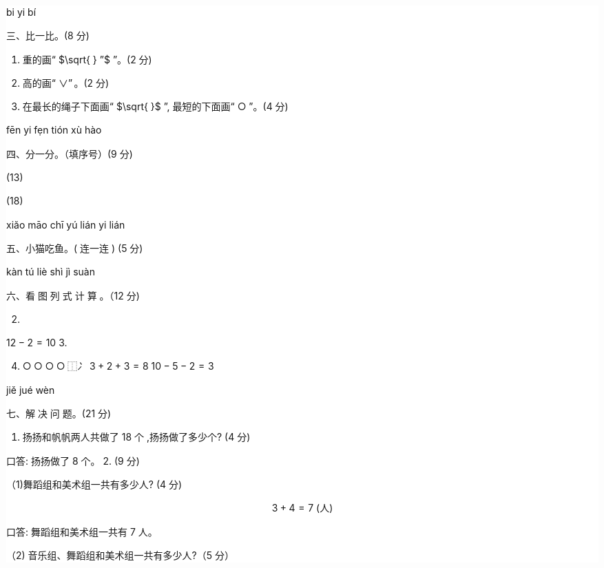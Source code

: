 bi yi bí

三、比一比。(8 分)

1. 重的画“ $\sqrt{ } ”$ ”。(2 分)
2. 高的画“ $\vee ” 。(2$ 分)



3. 在最长的绳子下面画“ $\sqrt{ }$ ”, 最短的下面画“ $\bigcirc$ ”。(4 分)


fēn yi fẹn tión xù hào

四、分一分。（填序号）(9 分)


(13)


(18)


xiăo māo chī yú lián yi lián

五、小猫吃鱼。( 连一连 ) (5 分)



kàn tú liè shì jì suàn

六、看 图 列 式 计 算 。（12 分)


2.




$12-2=10$
3.


4. $\bigcirc \bigcirc \bigcirc \bigcirc ⿰ 冫$
$3+2+3=8$
$10-5-2=3$

jiě jué wèn

七、解 决 问 题。(21 分)

1. 扬扬和帆帆两人共做了 18 个 ,扬扬做了多少个? (4 分)



口答: 扬扬做了 8 个。
2. (9 分)



（1)舞蹈组和美术组一共有多少人? (4 分)

$$
3+4=7 \text { (人) }
$$

口答: 舞蹈组和美术组一共有 7 人。

（2) 音乐组、舞蹈组和美术组一共有多少人?（5 分）
